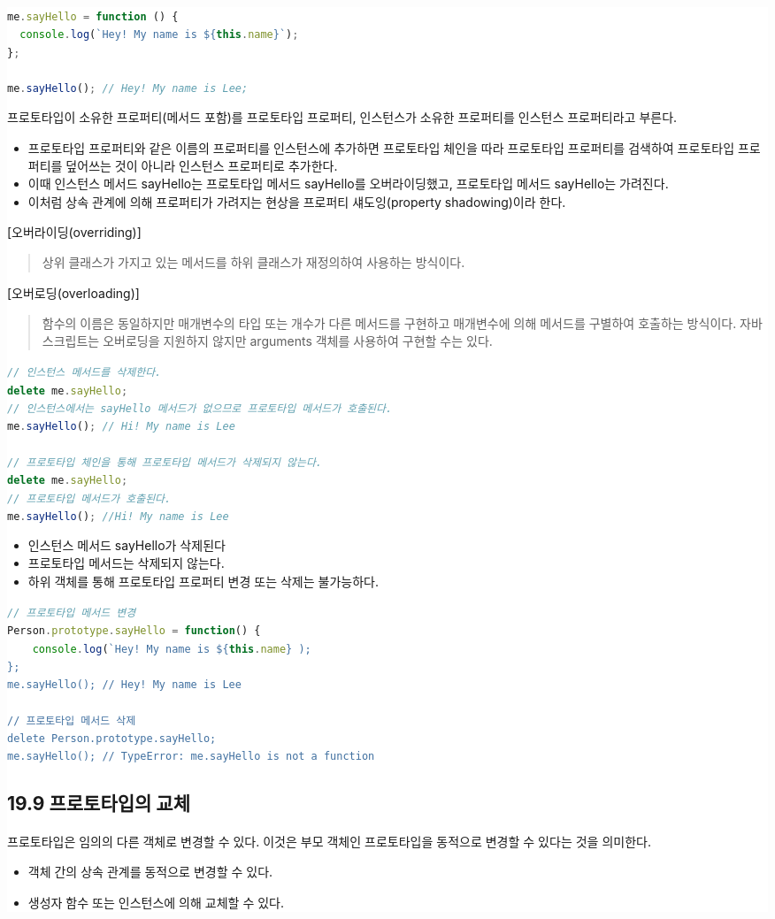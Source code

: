 ``` js
me.sayHello = function () {
  console.log(`Hey! My name is ${this.name}`);
};

me.sayHello(); // Hey! My name is Lee;
```

프로토타입이 소유한 프로퍼티(메서드 포함)를 프로토타입 프로퍼티, 인스턴스가 소유한 프로퍼티를 인스턴스 프로퍼티라고 부른다.

- 프로토타입 프로퍼티와 같은 이름의 프로퍼티를 인스턴스에 추가하면 프로토타입 체인을 따라 프로토타입 프로퍼티를 검색하여 프로토타입 프로퍼티를 덮어쓰는 것이 아니라 인스턴스 프로퍼티로 추가한다.
- 이때 인스턴스 메서드 sayHello는 프로토타입 메서드 sayHello를 오버라이딩했고, 프로토타입 메서드 sayHello는 가려진다.
- 이처럼 상속 관계에 의해 프로퍼티가 가려지는 현상을 프로퍼티 섀도잉(property shadowing)이라 한다.

[오버라이딩(overriding)]
> 상위 클래스가 가지고 있는 메서드를 하위 클래스가 재정의하여 사용하는 방식이다.

[오버로딩(overloading)]
> 함수의 이름은 동일하지만 매개변수의 타입 또는 개수가 다른 메서드를 구현하고 매개변수에 의해 메서드를 구별하여 호출하는 방식이다. 자바스크립트는 오버로딩을 지원하지 않지만 arguments 객체를 사용하여 구현할 수는 있다.

```js
// 인스턴스 메서드를 삭제한다.
delete me.sayHello;
// 인스턴스에서는 sayHello 메서드가 없으므로 프로토타입 메서드가 호출된다.
me.sayHello(); // Hi! My name is Lee

// 프로토타입 체인을 통해 프로토타입 메서드가 삭제되지 않는다.
delete me.sayHello;
// 프로토타입 메서드가 호출된다.
me.sayHello(); //Hi! My name is Lee
```

- 인스턴스 메서드 sayHello가 삭제된다
- 프로토타입 메서드는 삭제되지 않는다.
- 하위 객체를 통해 프로토타입 프로퍼티 변경 또는 삭제는 불가능하다.

``` js
// 프로토타입 메서드 변경
Person.prototype.sayHello = function() {
	console.log(`Hey! My name is ${this.name} ); 
};
me.sayHello(); // Hey! My name is Lee

// 프로토타입 메서드 삭제 
delete Person.prototype.sayHello;
me.sayHello(); // TypeError: me.sayHello is not a function
```

## 19.9 프로토타입의 교체
프로토타입은 임의의 다른 객체로 변경할 수 있다. 이것은 부모 객체인 프로토타입을 동적으로 변경할 수 있다는 것을 의미한다.
- 객체 간의 상속 관계를 동적으로 변경할 수 있다.
- 생성자 함수 또는 인스턴스에 의해 교체할 수 있다.


  [sym]: 10